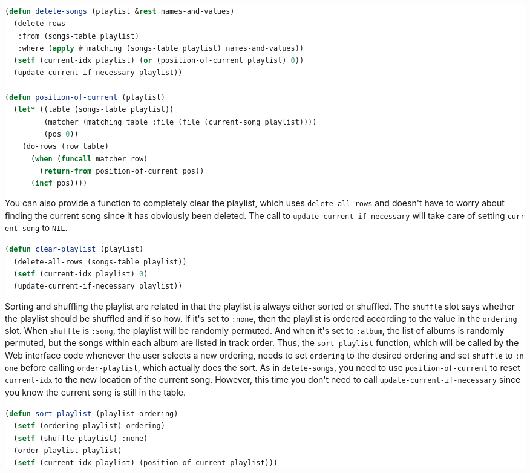 
```lisp
(defun delete-songs (playlist &rest names-and-values)
  (delete-rows
   :from (songs-table playlist)
   :where (apply #'matching (songs-table playlist) names-and-values))
  (setf (current-idx playlist) (or (position-of-current playlist) 0))
  (update-current-if-necessary playlist))

(defun position-of-current (playlist)
  (let* ((table (songs-table playlist))
         (matcher (matching table :file (file (current-song playlist))))
         (pos 0))
    (do-rows (row table)
      (when (funcall matcher row)
        (return-from position-of-current pos))
      (incf pos))))
```


You can also provide a function to completely clear the playlist,
which uses `delete-all-rows` and doesn't have to worry about
finding the current song since it has obviously been deleted. The
call to `update-current-if-necessary` will take care of setting
`current-song` to `NIL`.


```lisp
(defun clear-playlist (playlist)
  (delete-all-rows (songs-table playlist))
  (setf (current-idx playlist) 0)
  (update-current-if-necessary playlist))
```


Sorting and shuffling the playlist are related in that the playlist is
always either sorted or shuffled. The `shuffle` slot says
whether the playlist should be shuffled and if so how. If it's set to
`:none`, then the playlist is ordered according to the value in
the `ordering` slot. When `shuffle` is `:song`, the
playlist will be randomly permuted. And when it's set to
`:album`, the list of albums is randomly permuted, but the songs
within each album are listed in track order. Thus, the
`sort-playlist` function, which will be called by the Web
interface code whenever the user selects a new ordering, needs to set
`ordering` to the desired ordering and set `shuffle` to
`:none` before calling `order-playlist`, which actually
does the sort. As in `delete-songs`, you need to use
`position-of-current` to reset `current-idx` to the new
location of the current song. However, this time you don't need to
call `update-current-if-necessary` since you know the current
song is still in the table.


```lisp
(defun sort-playlist (playlist ordering)
  (setf (ordering playlist) ordering)
  (setf (shuffle playlist) :none)
  (order-playlist playlist)
  (setf (current-idx playlist) (position-of-current playlist)))
```
